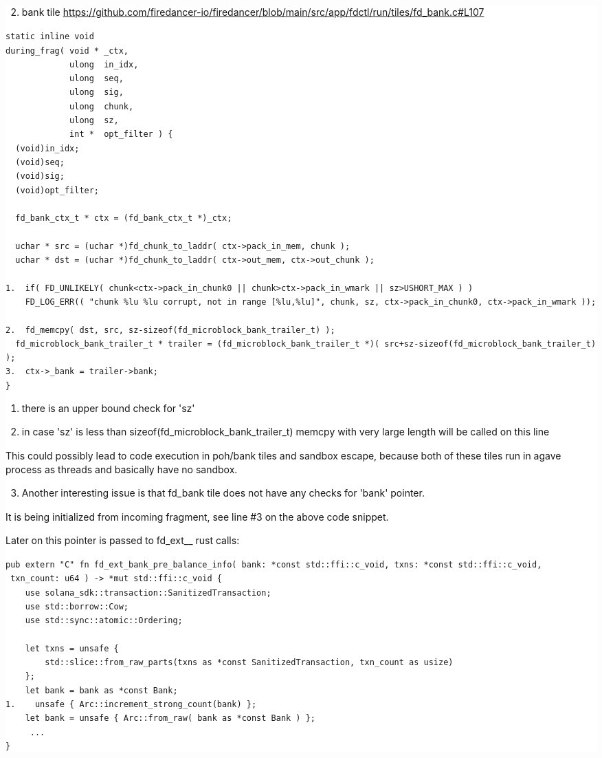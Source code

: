 2) bank tile https://github.com/firedancer-io/firedancer/blob/main/src/app/fdctl/run/tiles/fd_bank.c#L107

```
static inline void
during_frag( void * _ctx,
             ulong  in_idx,
             ulong  seq,
             ulong  sig,
             ulong  chunk,
             ulong  sz,
             int *  opt_filter ) {
  (void)in_idx;
  (void)seq;
  (void)sig;
  (void)opt_filter;

  fd_bank_ctx_t * ctx = (fd_bank_ctx_t *)_ctx;

  uchar * src = (uchar *)fd_chunk_to_laddr( ctx->pack_in_mem, chunk );
  uchar * dst = (uchar *)fd_chunk_to_laddr( ctx->out_mem, ctx->out_chunk );

1.  if( FD_UNLIKELY( chunk<ctx->pack_in_chunk0 || chunk>ctx->pack_in_wmark || sz>USHORT_MAX ) )
    FD_LOG_ERR(( "chunk %lu %lu corrupt, not in range [%lu,%lu]", chunk, sz, ctx->pack_in_chunk0, ctx->pack_in_wmark ));

2.  fd_memcpy( dst, src, sz-sizeof(fd_microblock_bank_trailer_t) );
  fd_microblock_bank_trailer_t * trailer = (fd_microblock_bank_trailer_t *)( src+sz-sizeof(fd_microblock_bank_trailer_t) );
3.  ctx->_bank = trailer->bank;
}
```

1) there is an upper bound check for 'sz'

2) in case 'sz' is less than sizeof(fd_microblock_bank_trailer_t) memcpy with very large length will be called on this line


This could possibly lead to code execution in poh/bank tiles and sandbox escape, because both of these tiles run in agave process as threads and basically have no sandbox.



3) Another interesting issue is that fd_bank tile does not have any checks for 'bank' pointer.

It is being initialized from incoming fragment, see line #3 on the above code snippet.

Later on this pointer is passed to  fd_ext__ rust calls:

```
pub extern "C" fn fd_ext_bank_pre_balance_info( bank: *const std::ffi::c_void, txns: *const std::ffi::c_void,
 txn_count: u64 ) -> *mut std::ffi::c_void {
    use solana_sdk::transaction::SanitizedTransaction;
    use std::borrow::Cow;
    use std::sync::atomic::Ordering;

    let txns = unsafe {
        std::slice::from_raw_parts(txns as *const SanitizedTransaction, txn_count as usize)
    };
    let bank = bank as *const Bank;
1.    unsafe { Arc::increment_strong_count(bank) };
    let bank = unsafe { Arc::from_raw( bank as *const Bank ) };
     ...
}
```
